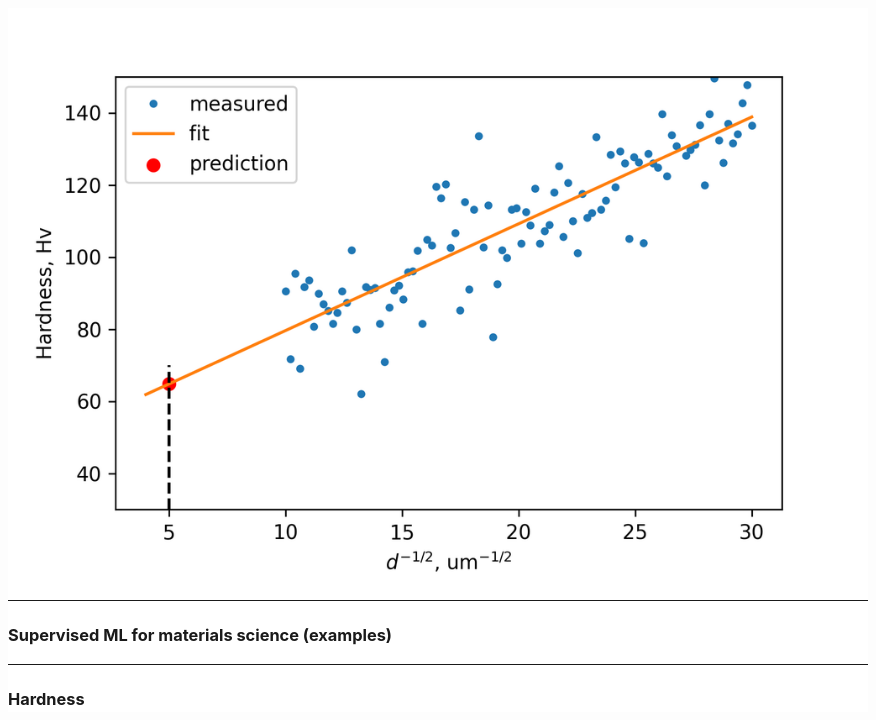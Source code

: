 ![bg right:55% 100%](../../seminars/seminar05/figures/hardness_fit_prediction.png)


---
### Supervised ML for materials science (examples)

---
### Hardness
